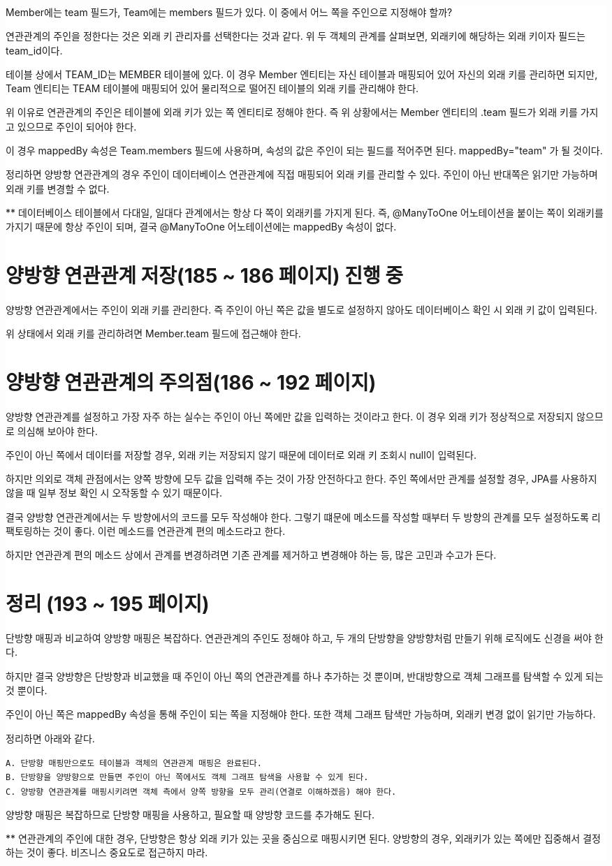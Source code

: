 Member에는 team 필드가, Team에는 members 필드가 있다. 이 중에서 어느 쪽을 주인으로 지정해야 할까?

연관관계의 주인을 정한다는 것은 외래 키 관리자를 선택한다는 것과 같다. 위 두 객체의 관계를 살펴보면, 외래키에 해당하는 외래 키이자 필드는 team_id이다.

테이블 상에서 TEAM_ID는 MEMBER 테이블에 있다. 이 경우 Member 엔티티는 자신 테이블과 매핑되어 있어 자신의 외래 키를 관리하면 되지만, Team 엔티티는 TEAM 테이블에 매핑되어 있어 물리적으로 떨어진 테이블의 외래 키를 관리해야 한다.

위 이유로 연관관계의 주인은 테이블에 외래 키가 있는 쪽 엔티티로 정해야 한다. 즉 위 상황에서는 Member 엔티티의 .team 필드가 외래 키를 가지고 있으므로 주인이 되어야 한다.

이 경우 mappedBy 속성은 Team.members 필드에 사용하며, 속성의 값은 주인이 되는 필드를 적어주면 된다. mappedBy="team" 가 될 것이다.

정리하면 양방향 연관관계의 경우 주인이 데이터베이스 연관관계에 직접 매핑되어 외래 키를 관리할 수 있다. 주인이 아닌 반대쪽은 읽기만 가능하며 외래 키를 변경할 수 없다.

** 데이터베이스 테이블에서 다대일, 일대다 관계에서는 항상 다 쪽이 외래키를 가지게 된다. 즉, @ManyToOne 어노테이션을 붙이는 쪽이 외래키를 가지기 때문에 항상 주인이 되며, 결국 @ManyToOne 어노테이션에는 mappedBy 속성이 없다.

# 양방향 연관관계 저장(185 ~ 186 페이지) 진행 중

양방향 연관관계에서는 주인이 외래 키를 관리한다. 즉 주인이 아닌 쪽은 값을 별도로 설정하지 않아도 데이터베이스 확인 시 외래 키 값이 입력된다.

위 상태에서 외래 키를 관리하려면 Member.team 필드에 접근해야 한다.

# 양방향 연관관계의 주의점(186 ~ 192 페이지)

양방향 연관관계를 설정하고 가장 자주 하는 실수는 주인이 아닌 쪽에만 값을 입력하는 것이라고 한다. 이 경우 외래 키가 정상적으로 저장되지 않으므로 의심해 보아야 한다.

주인이 아닌 쪽에서 데이터를 저장할 경우, 외래 키는 저장되지 않기 때문에 데이터로 외래 키 조회시 null이 입력된다.

하지만 의외로 객체 관점에서는 양쪽 방향에 모두 값을 입력해 주는 것이 가장 안전하다고 한다. 주인 쪽에서만 관계를 설정할 경우, JPA를 사용하지 않을 때 일부 정보 확인 시 오작동할 수 있기 때문이다.

결국 양방향 연관관계에서는 두 방향에서의 코드를 모두 작성해야 한다. 그렇기 떄문에 메소드를 작성할 때부터 두 방향의 관계를 모두 설정하도록 리팩토링하는 것이 좋다. 이런 메소드를 연관관계 편의 메소드라고 한다.

하지만 연관관계 편의 메소드 상에서 관계를 변경하려면 기존 관계를 제거하고 변경해야 하는 등, 많은 고민과 수고가 든다.

# 정리 (193 ~ 195 페이지)

단방향 매핑과 비교하여 양방향 매핑은 복잡하다. 연관관계의 주인도 정해야 하고, 두 개의 단방향을 양방향처럼 만들기 위해 로직에도 신경을 써야 한다.

하지만 결국 양방향은 단방향과 비교했을 때 주인이 아닌 쪽의 연관관계를 하나 추가하는 것 뿐이며, 반대방향으로 객체 그래프를 탐색할 수 있게 되는 것 뿐이다.

주인이 아닌 쪽은 mappedBy 속성을 통해 주인이 되는 쪽을 지정해야 한다. 또한 객체 그래프 탐색만 가능하며, 외래키 변경 없이 읽기만 가능하다.

정리하면 아래와 같다.

```
A. 단방향 매핑만으로도 테이블과 객체의 연관관계 매핑은 완료된다.
B. 단방향을 양방향으로 만들면 주인이 아닌 쪽에서도 객체 그래프 탐색을 사용할 수 있게 된다.
C. 양방향 연관관계를 매핑시키려면 객체 측에서 양쪽 방향을 모두 관리(연결로 이해하겠음) 해야 한다.
```

양방향 매핑은 복잡하므로 단방향 매핑을 사용하고, 필요할 때 양방향 코드를 추가해도 된다.

** 연관관계의 주인에 대한 경우, 단방향은 항상 외래 키가 있는 곳을 중심으로 매핑시키면 된다. 양방향의 경우, 외래키가 있는 쪽에만 집중해서 결정하는 것이 좋다. 비즈니스 중요도로 접근하지 마라.
